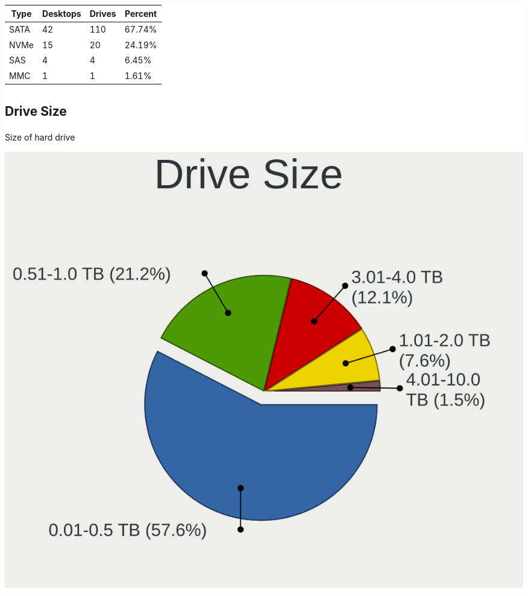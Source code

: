 
| Type | Desktops | Drives | Percent |
|------|----------|--------|---------|
| SATA | 42       | 110    | 67.74%  |
| NVMe | 15       | 20     | 24.19%  |
| SAS  | 4        | 4      | 6.45%   |
| MMC  | 1        | 1      | 1.61%   |

Drive Size
----------

Size of hard drive

![Drive Size](./images/pie_chart/drive_size.svg)
